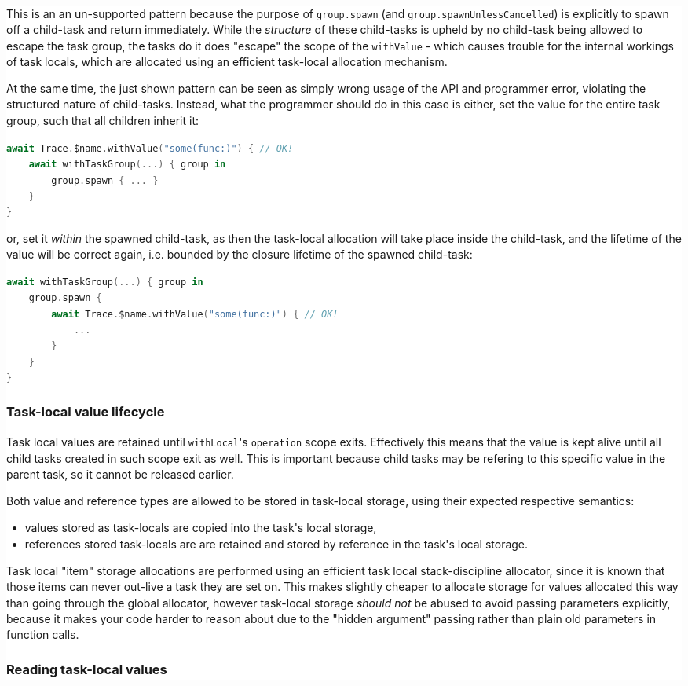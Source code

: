 This is an an un-supported pattern because the purpose of `group.spawn` (and `group.spawnUnlessCancelled`) is explicitly to spawn off a child-task and return immediately. While the _structure_ of these child-tasks is upheld by no child-task being allowed to escape the task group, the tasks do it does "escape" the scope of the `withValue` - which causes trouble for the internal workings of task locals, which are allocated using an efficient task-local allocation mechanism.

At the same time, the just shown pattern can be seen as simply wrong usage of the API and programmer error, violating the structured nature of child-tasks. Instead, what the programmer should do in this case is either, set the value for the entire task group, such that all children inherit it:

```swift
await Trace.$name.withValue("some(func:)") { // OK!
    await withTaskGroup(...) { group in
        group.spawn { ... }
    }
}
```

or, set it _within_ the spawned child-task, as then the task-local allocation will take place inside the child-task, and the lifetime of the value will be correct again, i.e. bounded by the closure lifetime of the spawned child-task:

```swift
await withTaskGroup(...) { group in
    group.spawn {
        await Trace.$name.withValue("some(func:)") { // OK!
            ...
        }
    }
}
```

### Task-local value lifecycle

Task local values are retained until `withLocal`'s `operation` scope exits. Effectively this means that the value is kept alive until all child tasks created in such scope exit as well. This is important because child tasks may be refering to this specific value in the parent task, so it cannot be released earlier. 

Both value and reference types are allowed to be stored in task-local storage, using their expected respective semantics: 

- values stored as task-locals are copied into the task's local storage,
- references stored task-locals are are retained and stored by reference in the task's local storage.

Task local "item" storage allocations are performed using an efficient task local stack-discipline allocator, since it is known that those items can never out-live a task they are set on. This makes slightly cheaper to allocate storage for values allocated this way than going through the global allocator, however task-local storage _should not_ be abused to avoid passing parameters explicitly, because it makes your code harder to reason about due to the "hidden argument" passing rather than plain old parameters in function calls.

### Reading task-local values
